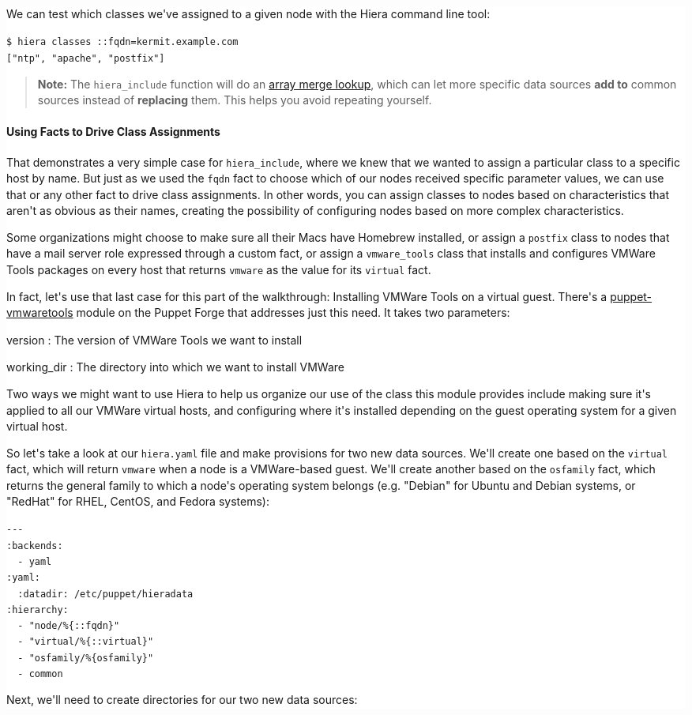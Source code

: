 
We can test which classes we've assigned to a given node with the Hiera command line tool:

	$ hiera classes ::fqdn=kermit.example.com
	["ntp", "apache", "postfix"]

> **Note:** The `hiera_include` function will do an [array merge lookup](./lookup_types.html#array-merge), which can let more specific data sources **add to** common sources instead of **replacing** them. This helps you avoid repeating yourself.

#### Using Facts to Drive Class Assignments

That demonstrates a very simple case for `hiera_include`, where we knew that we wanted to assign a particular class to a specific host by name. But just as we used the `fqdn` fact to choose which of our nodes received specific parameter values, we can use that or any other fact to drive class assignments. In other words, you can assign classes to nodes based on characteristics that aren't as obvious as their names, creating the possibility of configuring nodes based on more complex characteristics.

Some organizations might choose to make sure all their Macs have Homebrew installed, or assign a `postfix` class to nodes that have a mail server role expressed through a custom fact, or assign a `vmware_tools` class that installs and configures VMWare Tools packages on every host that returns `vmware` as the value for its `virtual` fact.

In fact, let's use that last case for this part of the walkthrough: Installing VMWare Tools on a virtual guest. There's a [puppet-vmwaretools][] module on the Puppet Forge that addresses just this need. It takes two parameters:

version
: The version of VMWare Tools we want to install

working_dir
: The directory into which we want to install VMWare

Two ways we might want to use Hiera to help us organize our use of the class this module provides include making sure it's applied to all our VMWare virtual hosts, and configuring where it's installed depending on the guest operating system for a given virtual host.

So let's take a look at our `hiera.yaml` file and make provisions for two new data sources. We'll create one based on the `virtual` fact, which will return `vmware` when a node is a VMWare-based guest.  We'll create another based on the `osfamily` fact, which returns the general family to which a node's operating system belongs (e.g. "Debian" for Ubuntu and Debian systems, or "RedHat" for RHEL, CentOS, and Fedora systems):

	---
	:backends:
	  - yaml
	:yaml:
	  :datadir: /etc/puppet/hieradata
	:hierarchy:
	  - "node/%{::fqdn}"
      - "virtual/%{::virtual}"
	  - "osfamily/%{osfamily}"
	  - common

Next, we'll need to create directories for our two new data sources:


[secure_node_id]: http://projects.puppetlabs.com/issues/19514
[hiera_lookup]: ./puppet.html#hiera-lookup-functions
[puppet-vmwaretools]: https://github.com/craigwatson/puppet-vmwaretools
[ntp_module]: http://forge.puppetlabs.com/puppetlabs/ntp
[hiera.yaml]: ./configuring.html
[Hiera command line tool]: ./command_line.html
[ntp_init.pp]: https://github.com/puppetlabs/puppetlabs-ntp/blob/master/manifests/init.pp
[template directory]: https://github.com/puppetlabs/puppetlabs-ntp/blob/master/templates
[hiera_datasources]: ./data_sources.html
[hiera_include]: ./puppet.html#assigning-classes-to-nodes-with-hiera-hierainclude
[automatic parameter lookup]: ./puppet.html#automatic-parameter-lookup
[special hash and array lookups]: ./lookup_types.html
[class_parameters]: /puppet/latest/reference/lang_classes.html#class-parameters-and-variables
[facts]: /puppet/latest/reference/lang_variables.html#facts-and-built-in-variables